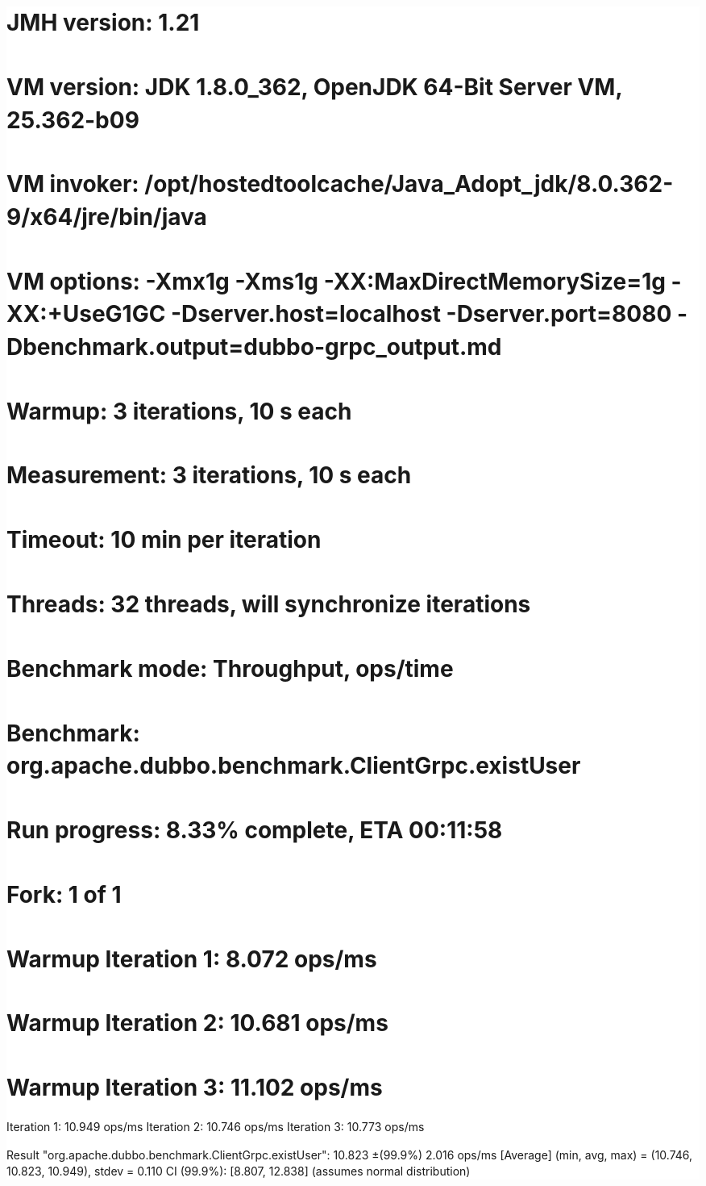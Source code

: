 
# JMH version: 1.21
# VM version: JDK 1.8.0_362, OpenJDK 64-Bit Server VM, 25.362-b09
# VM invoker: /opt/hostedtoolcache/Java_Adopt_jdk/8.0.362-9/x64/jre/bin/java
# VM options: -Xmx1g -Xms1g -XX:MaxDirectMemorySize=1g -XX:+UseG1GC -Dserver.host=localhost -Dserver.port=8080 -Dbenchmark.output=dubbo-grpc_output.md
# Warmup: 3 iterations, 10 s each
# Measurement: 3 iterations, 10 s each
# Timeout: 10 min per iteration
# Threads: 32 threads, will synchronize iterations
# Benchmark mode: Throughput, ops/time
# Benchmark: org.apache.dubbo.benchmark.ClientGrpc.existUser

# Run progress: 8.33% complete, ETA 00:11:58
# Fork: 1 of 1
# Warmup Iteration   1: 8.072 ops/ms
# Warmup Iteration   2: 10.681 ops/ms
# Warmup Iteration   3: 11.102 ops/ms
Iteration   1: 10.949 ops/ms
Iteration   2: 10.746 ops/ms
Iteration   3: 10.773 ops/ms


Result "org.apache.dubbo.benchmark.ClientGrpc.existUser":
  10.823 ±(99.9%) 2.016 ops/ms [Average]
  (min, avg, max) = (10.746, 10.823, 10.949), stdev = 0.110
  CI (99.9%): [8.807, 12.838] (assumes normal distribution)
